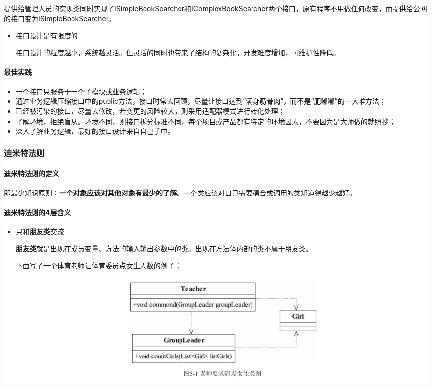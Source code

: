   提供给管理人员的实现类同时实现了ISimpleBookSearcher和IComplexBookSearcher两个接口，原有程序不用做任何改变，而提供给公网的接口变为ISimpleBookSearcher。

* 接口设计是有限度的

  接口设计的粒度越小，系统越灵活。但灵活的同时也带来了结构的复杂化，开发难度增加，可维护性降低。

#### 最佳实践

* 一个接口只服务于一个子模块或业务逻辑；
* 通过业务逻辑压缩接口中的public方法，接口时常去回顾，尽量让接口达到“满身筋骨肉”，而不是“肥嘟嘟”的一大堆方法；
* 已经被污染的接口，尽量去修改，若变更的风险较大，则采用适配器模式进行转化处理；
* 了解环境，拒绝盲从。环境不同，则接口拆分标准不同，每个项目或产品都有特定的环境因素，不要因为是大师做的就照抄；
* 深入了解业务逻辑，最好的接口设计来自自己手中。

### 迪米特法则

#### 迪米特法则的定义

即最少知识原则：**一个对象应该对其他对象有最少的了解**。一个类应该对自己需要耦合或调用的类知道得越少越好。

#### 迪米特法则的4层含义

* 只和**朋友类**交流

  **朋友类**就是出现在成员变量、方法的输入输出参数中的类。出现在方法体内部的类不属于朋友类。

  下面写了一个体育老师让体育委员点女生人数的例子：

  <div align="center">
      <img src="./图/图5-1 老师要求清点女生类图.png" width="400px" />
  </div>
